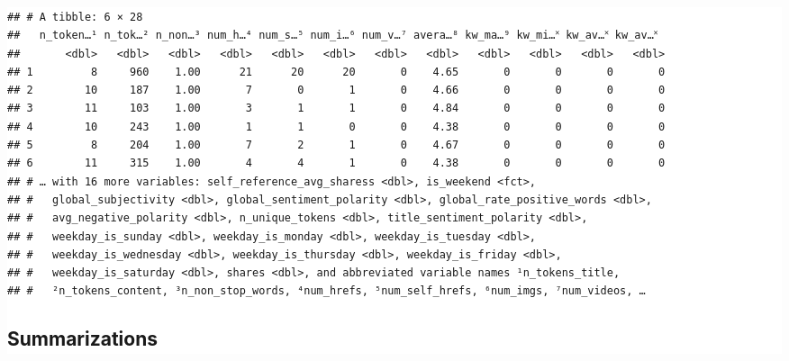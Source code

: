     ## # A tibble: 6 × 28
    ##   n_token…¹ n_tok…² n_non…³ num_h…⁴ num_s…⁵ num_i…⁶ num_v…⁷ avera…⁸ kw_ma…⁹ kw_mi…˟ kw_av…˟ kw_av…˟
    ##       <dbl>   <dbl>   <dbl>   <dbl>   <dbl>   <dbl>   <dbl>   <dbl>   <dbl>   <dbl>   <dbl>   <dbl>
    ## 1         8     960    1.00      21      20      20       0    4.65       0       0       0       0
    ## 2        10     187    1.00       7       0       1       0    4.66       0       0       0       0
    ## 3        11     103    1.00       3       1       1       0    4.84       0       0       0       0
    ## 4        10     243    1.00       1       1       0       0    4.38       0       0       0       0
    ## 5         8     204    1.00       7       2       1       0    4.67       0       0       0       0
    ## 6        11     315    1.00       4       4       1       0    4.38       0       0       0       0
    ## # … with 16 more variables: self_reference_avg_sharess <dbl>, is_weekend <fct>,
    ## #   global_subjectivity <dbl>, global_sentiment_polarity <dbl>, global_rate_positive_words <dbl>,
    ## #   avg_negative_polarity <dbl>, n_unique_tokens <dbl>, title_sentiment_polarity <dbl>,
    ## #   weekday_is_sunday <dbl>, weekday_is_monday <dbl>, weekday_is_tuesday <dbl>,
    ## #   weekday_is_wednesday <dbl>, weekday_is_thursday <dbl>, weekday_is_friday <dbl>,
    ## #   weekday_is_saturday <dbl>, shares <dbl>, and abbreviated variable names ¹​n_tokens_title,
    ## #   ²​n_tokens_content, ³​n_non_stop_words, ⁴​num_hrefs, ⁵​num_self_hrefs, ⁶​num_imgs, ⁷​num_videos, …

## Summarizations
